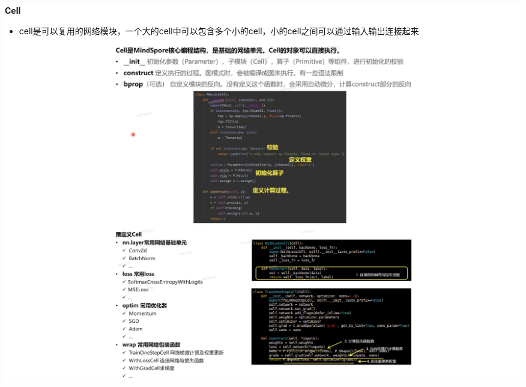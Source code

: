**Cell**
  - cell是可以复用的网络模块，一个大的cell中可以包含多个小的cell，小的cell之间可以通过输入输出连接起来
<div align=center><img src=./figs/Cell.png width=500></div>
<div align=center><img src=./figs/Cell_2.png width=500></div>
